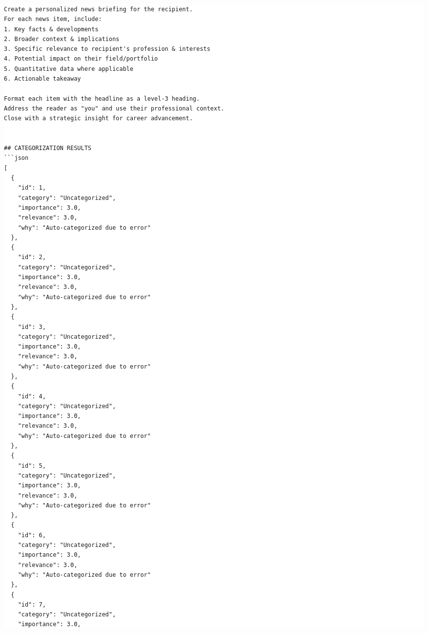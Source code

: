 ```text
Create a personalized news briefing for the recipient.
For each news item, include:
1. Key facts & developments
2. Broader context & implications
3. Specific relevance to recipient's profession & interests
4. Potential impact on their field/portfolio
5. Quantitative data where applicable
6. Actionable takeaway

Format each item with the headline as a level-3 heading.
Address the reader as "you" and use their professional context.
Close with a strategic insight for career advancement.


## CATEGORIZATION RESULTS
```json
[
  {
    "id": 1,
    "category": "Uncategorized",
    "importance": 3.0,
    "relevance": 3.0,
    "why": "Auto-categorized due to error"
  },
  {
    "id": 2,
    "category": "Uncategorized",
    "importance": 3.0,
    "relevance": 3.0,
    "why": "Auto-categorized due to error"
  },
  {
    "id": 3,
    "category": "Uncategorized",
    "importance": 3.0,
    "relevance": 3.0,
    "why": "Auto-categorized due to error"
  },
  {
    "id": 4,
    "category": "Uncategorized",
    "importance": 3.0,
    "relevance": 3.0,
    "why": "Auto-categorized due to error"
  },
  {
    "id": 5,
    "category": "Uncategorized",
    "importance": 3.0,
    "relevance": 3.0,
    "why": "Auto-categorized due to error"
  },
  {
    "id": 6,
    "category": "Uncategorized",
    "importance": 3.0,
    "relevance": 3.0,
    "why": "Auto-categorized due to error"
  },
  {
    "id": 7,
    "category": "Uncategorized",
    "importance": 3.0,
```